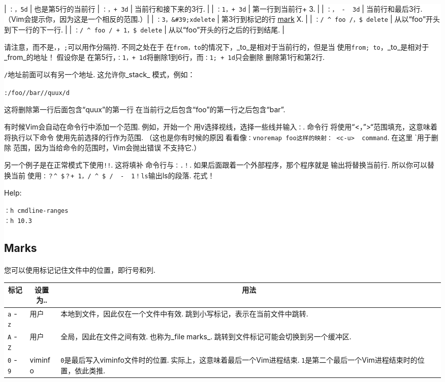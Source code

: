  |  `：，5d` |  也是第5行的当前行
 |  `：，+ 3d` |  当前行和接下来的3行.  |
 |  `：1，+ 3d` |  第一行到当前行+ 3. |
 |  `：， -  3d` |  当前行和最后3行.  （Vim会提示你，因为这是一个相反的范围.）|
 |  `：3，&#39;xdelete` |  第3行到标记的行 [mark](#marks)  X.  |
 |  `：/ ^ foo /，$ delete` |  从以“foo”开头到下一行的下一行.  |
 |  `：/ ^ foo / + 1，$ delete` |  从以“foo”开头的行之后的行到结尾.  |

 请注意，而不是`，`，`;`可以用作分隔符.  不同之处在于
在`from，to`的情况下，_to_是相对于当前行的，但是当
 使用`from; to`，_to_是相对于_from_的地址！  假设你是
在第5行，`：1，+ 1d`将删除1到6行，而`：1; + 1d`只会删除
删除第1行和第2行.

 `/`地址前面可以有另一个地址.  这允许你_stack_
模式，例如：

```vim
:/foo//bar//quux/d
```

这将删除第一行后面包含“quux”的第一行
在当前行之后包含“foo”的第一行之后包含“bar”.

 有时候Vim会自动在命令行中添加一个范围.  例如，开始一个
 用`V`选择视线，选择一些线并输入`：`.  命令行
将使用“&lt;，”&gt;“范围填充，这意味着将执行以下命令
 使用先前选择的行作为范围.  （这也是你有时候的原因
 看看像`：vnoremap foo这样的映射： <c-u>  command`.  在这里 <c-u>  `用于删除
范围，因为当给命令的范围时，Vim会抛出错误
不支持它.）

 另一个例子是在正常模式下使用`!!`.  这将填补
 命令行与`：.！`.  如果后面跟着一个外部程序，那个程序就是
 输出将替换当前行.  所以你可以替换当前
 使用`：？^ $？+ 1，/ ^ $ /  -  1！ls`输出ls的段落.  花式！

Help:

```
：h cmdline-ranges
：h 10.3
```

## Marks

您可以使用标记记住文件中的位置，即行号和列.

 |  标记|  设置为.. |  用法|
|-------|----------|-------|
 |  `a`  - `z` |  用户|  本地到文件，因此仅在一个文件中有效.  跳到小写标记，表示在当前文件中跳转.  |
 |  `A`  - `Z` |  用户|  全局，因此在文件之间有效.  也称为_file marks_.  跳转到文件标记可能会切换到另一个缓冲区.  |
 |  `0`  - `9` |  viminfo |  `0`是最后写入viminfo文件时的位置.  实际上，这意味着最后一个Vim进程结束.  `1`是第二个最后一个Vim进程结束时的位置，依此类推.  |

